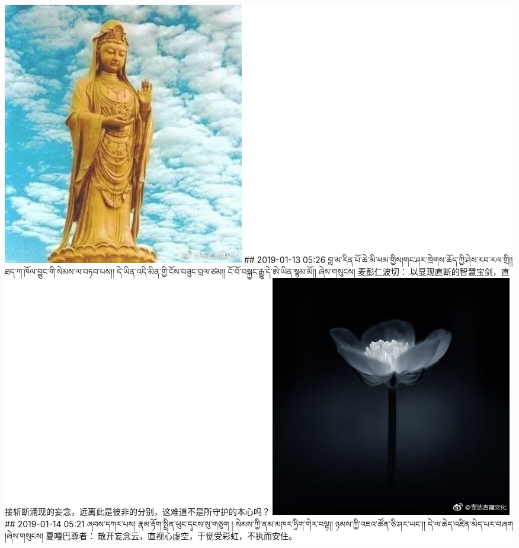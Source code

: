 <img src="../Image/6aa7ad10ly1fyzbaf61tsj20bi0cj3z5.jpg" width="400">
 ## 2019-01-13 05:26
བླ་མ་རིན་པོ་ཆེ་མི་ཕམ་གྱིས།གང་ཤར་ཁྲེགས་ཆོད་ཀྱི་ཤེས་རབ་རལ་གྲི།། ཐད་ཀ་ཁོལ་བྱུང་གི་སེམས་ལ་བཏབ་པས།། དེ་ཡིན་འདི་མིན་གྱི་ངོས་བཟུང་བྲལ་ཙམ།། ངོ་བོ་བསྐྱང་རྒྱུ་དེ་ཨེ་ཡིན་སྙམ་མོ།། ཞེས་གསུངས།
麦彭仁波切：
以显现直断的智慧宝剑，直接斩断涌现的妄念，远离此是彼非的分别，这难道不是所守护的本心吗？
<img src="../Image/6aa7ad10ly1fz0h7cnvzpj20c80c83yl.jpg" width="400">
 ## 2019-01-14 05:21
ཞབས་དཀར་པས། རྣམ་རྟོག་སྤྲིན་ཕུང་དྭངས་སུ་གཅུག ། སེམས་ཀྱི་ནམ་མཁར་ཧྲིག་གེར་བལྟ།། ཉམས་ཀྱི་འཇའ་ཚོན་ཅི་ཤར་ཡང་།། དེ་ལ་ཆེད་འཛིན་མེད་པར་བཞག །ཞེས་གསུངས།
夏嘎巴尊者：
散开妄念云，直视心虚空，于觉受彩虹，不执而安住。